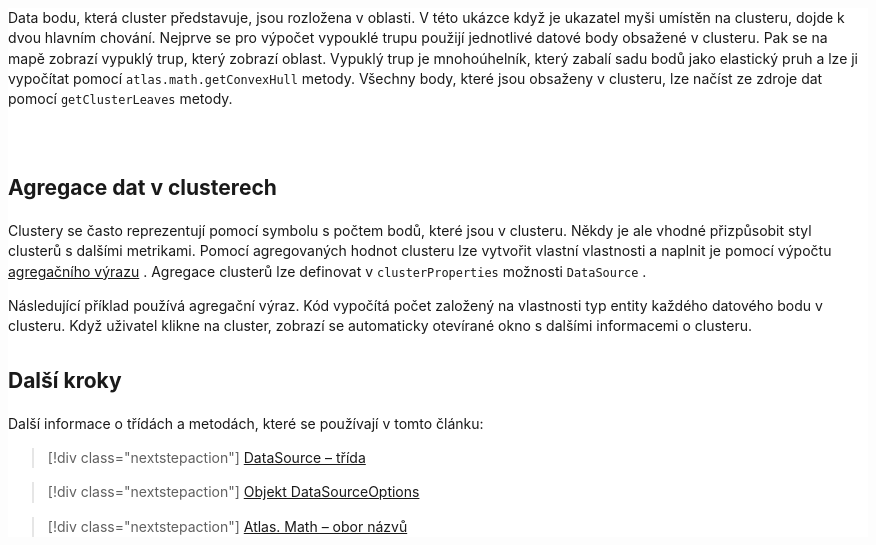 Data bodu, která cluster představuje, jsou rozložena v oblasti. V této ukázce když je ukazatel myši umístěn na clusteru, dojde k dvou hlavním chování. Nejprve se pro výpočet vypouklé trupu použijí jednotlivé datové body obsažené v clusteru. Pak se na mapě zobrazí vypuklý trup, který zobrazí oblast.  Vypuklý trup je mnohoúhelník, který zabalí sadu bodů jako elastický pruh a lze ji vypočítat pomocí `atlas.math.getConvexHull` metody. Všechny body, které jsou obsaženy v clusteru, lze načíst ze zdroje dat pomocí `getClusterLeaves` metody.

<br/>

 <iframe height="500" style="width: 100%;" scrolling="no" title="Vypuklý trup oblasti clusteru" src="//codepen.io/azuremaps/embed/QoXqWJ/?height=500&theme-id=0&default-tab=js,result&editable=true" frameborder="no" allowtransparency="true" allowfullscreen="true">
Viz <a href='https://codepen.io/azuremaps/pen/QoXqWJ/'>oblast clusteru pera vypuklý trup</a> od Azure Maps ( <a href='https://codepen.io/azuremaps'>@azuremaps</a> ) na <a href='https://codepen.io'>CodePen</a>.
</iframe>

## <a name="aggregating-data-in-clusters"></a>Agregace dat v clusterech

Clustery se často reprezentují pomocí symbolu s počtem bodů, které jsou v clusteru. Někdy je ale vhodné přizpůsobit styl clusterů s dalšími metrikami. Pomocí agregovaných hodnot clusteru lze vytvořit vlastní vlastnosti a naplnit je pomocí výpočtu [agregačního výrazu](data-driven-style-expressions-web-sdk.md#aggregate-expression) .  Agregace clusterů lze definovat v `clusterProperties` možnosti `DataSource` .

Následující příklad používá agregační výraz. Kód vypočítá počet založený na vlastnosti typ entity každého datového bodu v clusteru. Když uživatel klikne na cluster, zobrazí se automaticky otevírané okno s dalšími informacemi o clusteru.

<iframe height="500" style="width: 100%;" scrolling="no" title="Agregace clusteru" src="//codepen.io/azuremaps/embed/jgYyRL/?height=500&theme-id=0&default-tab=js,result&editable=true" frameborder="no" allowtransparency="true" allowfullscreen="true">
Podívejte se na <a href='https://codepen.io/azuremaps/pen/jgYyRL/'>agregace clusteru</a> pera pomocí Azure Maps ( <a href='https://codepen.io/azuremaps'>@azuremaps</a> ) na <a href='https://codepen.io'>CodePen</a>.
</iframe>

## <a name="next-steps"></a>Další kroky

Další informace o třídách a metodách, které se používají v tomto článku:

> [!div class="nextstepaction"]
> [DataSource – třída](https://docs.microsoft.com/javascript/api/azure-maps-control/atlas.source.datasource)

> [!div class="nextstepaction"]
> [Objekt DataSourceOptions](https://docs.microsoft.com/javascript/api/azure-maps-control/atlas.datasourceoptions)

> [!div class="nextstepaction"]
> [Atlas. Math – obor názvů](https://docs.microsoft.com/javascript/api/azure-maps-control/atlas.math)
